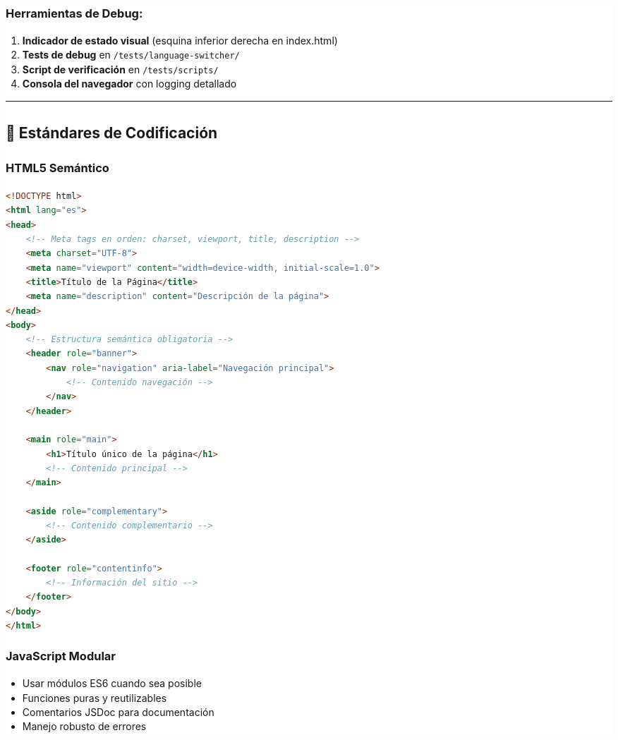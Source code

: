 ### **Herramientas de Debug:**
1. **Indicador de estado visual** (esquina inferior derecha en index.html)
2. **Tests de debug** en `/tests/language-switcher/`
3. **Script de verificación** en `/tests/scripts/`
4. **Consola del navegador** con logging detallado

---

## 🔧 Estándares de Codificación

### HTML5 Semántico
```html
<!DOCTYPE html>
<html lang="es">
<head>
    <!-- Meta tags en orden: charset, viewport, title, description -->
    <meta charset="UTF-8">
    <meta name="viewport" content="width=device-width, initial-scale=1.0">
    <title>Título de la Página</title>
    <meta name="description" content="Descripción de la página">
</head>
<body>
    <!-- Estructura semántica obligatoria -->
    <header role="banner">
        <nav role="navigation" aria-label="Navegación principal">
            <!-- Contenido navegación -->
        </nav>
    </header>
    
    <main role="main">
        <h1>Título único de la página</h1>
        <!-- Contenido principal -->
    </main>
    
    <aside role="complementary">
        <!-- Contenido complementario -->
    </aside>
    
    <footer role="contentinfo">
        <!-- Información del sitio -->
    </footer>
</body>
</html>
```

### JavaScript Modular
- Usar módulos ES6 cuando sea posible
- Funciones puras y reutilizables
- Comentarios JSDoc para documentación
- Manejo robusto de errores
